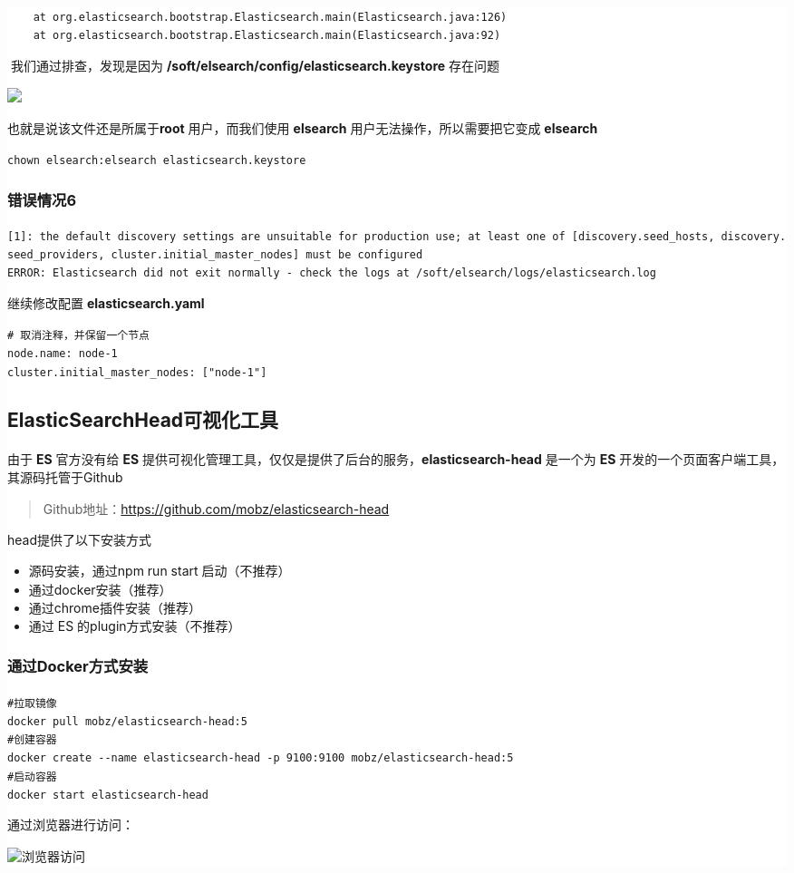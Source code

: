     	at org.elasticsearch.bootstrap.Elasticsearch.main(Elasticsearch.java:126)
    	at org.elasticsearch.bootstrap.Elasticsearch.main(Elasticsearch.java:92)


​    我们通过排查，发现是因为 **/soft/elsearch/config/elasticsearch.keystore** 存在问题


![](http://image.moguit.cn/12cf6759fe294c998995b52c2f932923)

也就是说该文件还是所属于**root** 用户，而我们使用 **elsearch** 用户无法操作，所以需要把它变成 **elsearch**

    chown elsearch:elsearch elasticsearch.keystore


### 错误情况6

    [1]: the default discovery settings are unsuitable for production use; at least one of [discovery.seed_hosts, discovery.seed_providers, cluster.initial_master_nodes] must be configured
    ERROR: Elasticsearch did not exit normally - check the logs at /soft/elsearch/logs/elasticsearch.log


继续修改配置 **elasticsearch.yaml**

    # 取消注释，并保留一个节点
    node.name: node-1
    cluster.initial_master_nodes: ["node-1"]


ElasticSearchHead可视化工具
----------------------

由于 **ES** 官方没有给 **ES** 提供可视化管理工具，仅仅是提供了后台的服务，**elasticsearch-head** 是一个为 **ES** 开发的一个页面客户端工具，其源码托管于Github

> Github地址：https://github.com/mobz/elasticsearch-head

head提供了以下安装方式

*   源码安装，通过npm run start 启动（不推荐）
*   通过docker安装（推荐）
*   通过chrome插件安装（推荐）
*   通过 ES 的plugin方式安装（不推荐）

### 通过Docker方式安装

    #拉取镜像
    docker pull mobz/elasticsearch-head:5
    #创建容器
    docker create --name elasticsearch-head -p 9100:9100 mobz/elasticsearch-head:5
    #启动容器
    docker start elasticsearch-head


通过浏览器进行访问：


![浏览器访问](http://image.moguit.cn/a7cadffda03648469fe956075837e692)
